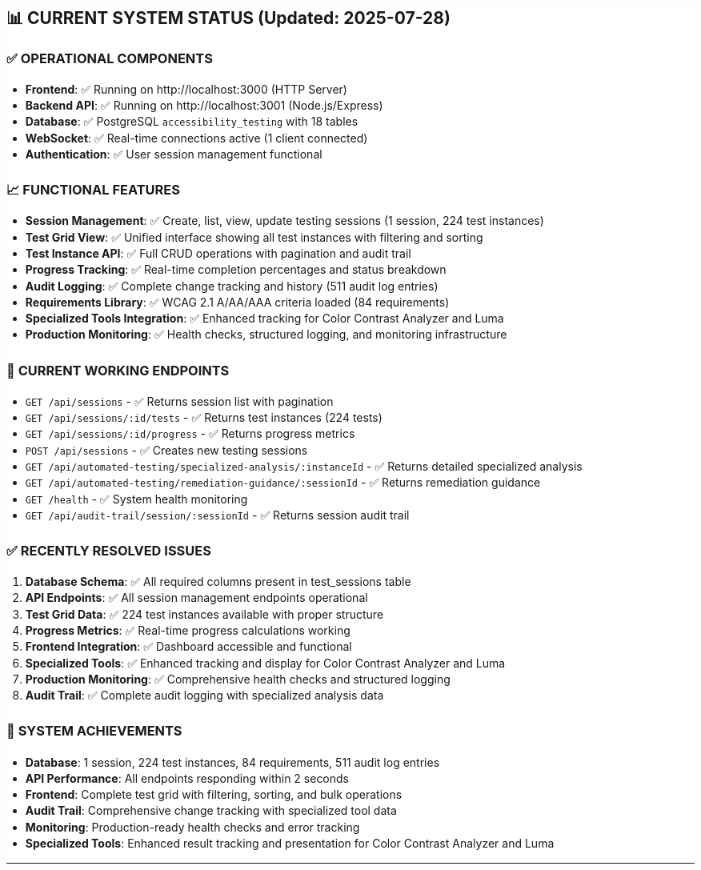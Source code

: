 ## 📊 **CURRENT SYSTEM STATUS** (Updated: 2025-07-28)

### ✅ **OPERATIONAL COMPONENTS**
- **Frontend**: ✅ Running on http://localhost:3000 (HTTP Server)
- **Backend API**: ✅ Running on http://localhost:3001 (Node.js/Express)
- **Database**: ✅ PostgreSQL `accessibility_testing` with 18 tables
- **WebSocket**: ✅ Real-time connections active (1 client connected)
- **Authentication**: ✅ User session management functional

### 📈 **FUNCTIONAL FEATURES**
- **Session Management**: ✅ Create, list, view, update testing sessions (1 session, 224 test instances)
- **Test Grid View**: ✅ Unified interface showing all test instances with filtering and sorting
- **Test Instance API**: ✅ Full CRUD operations with pagination and audit trail
- **Progress Tracking**: ✅ Real-time completion percentages and status breakdown
- **Audit Logging**: ✅ Complete change tracking and history (511 audit log entries)
- **Requirements Library**: ✅ WCAG 2.1 A/AA/AAA criteria loaded (84 requirements)
- **Specialized Tools Integration**: ✅ Enhanced tracking for Color Contrast Analyzer and Luma
- **Production Monitoring**: ✅ Health checks, structured logging, and monitoring infrastructure

### 🔧 **CURRENT WORKING ENDPOINTS**
- `GET /api/sessions` - ✅ Returns session list with pagination
- `GET /api/sessions/:id/tests` - ✅ Returns test instances (224 tests)
- `GET /api/sessions/:id/progress` - ✅ Returns progress metrics
- `POST /api/sessions` - ✅ Creates new testing sessions
- `GET /api/automated-testing/specialized-analysis/:instanceId` - ✅ Returns detailed specialized analysis
- `GET /api/automated-testing/remediation-guidance/:sessionId` - ✅ Returns remediation guidance
- `GET /health` - ✅ System health monitoring
- `GET /api/audit-trail/session/:sessionId` - ✅ Returns session audit trail

### ✅ **RECENTLY RESOLVED ISSUES**
1. **Database Schema**: ✅ All required columns present in test_sessions table
2. **API Endpoints**: ✅ All session management endpoints operational
3. **Test Grid Data**: ✅ 224 test instances available with proper structure
4. **Progress Metrics**: ✅ Real-time progress calculations working
5. **Frontend Integration**: ✅ Dashboard accessible and functional
6. **Specialized Tools**: ✅ Enhanced tracking and display for Color Contrast Analyzer and Luma
7. **Production Monitoring**: ✅ Comprehensive health checks and structured logging
8. **Audit Trail**: ✅ Complete audit logging with specialized analysis data

### 🎯 **SYSTEM ACHIEVEMENTS**
- **Database**: 1 session, 224 test instances, 84 requirements, 511 audit log entries
- **API Performance**: All endpoints responding within 2 seconds
- **Frontend**: Complete test grid with filtering, sorting, and bulk operations
- **Audit Trail**: Comprehensive change tracking with specialized tool data
- **Monitoring**: Production-ready health checks and error tracking
- **Specialized Tools**: Enhanced result tracking and presentation for Color Contrast Analyzer and Luma

---